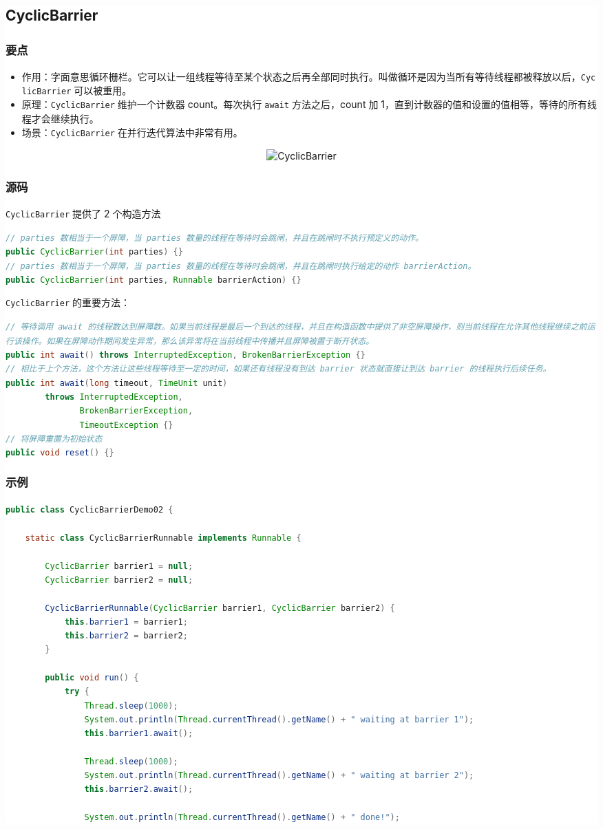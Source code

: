 ## CyclicBarrier

### 要点

- 作用：字面意思循环栅栏。它可以让一组线程等待至某个状态之后再全部同时执行。叫做循环是因为当所有等待线程都被释放以后，`CyclicBarrier` 可以被重用。
- 原理：`CyclicBarrier` 维护一个计数器 count。每次执行 `await` 方法之后，count 加 1，直到计数器的值和设置的值相等，等待的所有线程才会继续执行。
- 场景：`CyclicBarrier` 在并行迭代算法中非常有用。

<p align="center">
  <img src="https://raw.githubusercontent.com/dunwu/images/master/images/java/concurrent/CyclicBarrier.png" alt="CyclicBarrier">
</p>

### 源码

`CyclicBarrier` 提供了 2 个构造方法

```java
// parties 数相当于一个屏障，当 parties 数量的线程在等待时会跳闸，并且在跳闸时不执行预定义的动作。
public CyclicBarrier(int parties) {}
// parties 数相当于一个屏障，当 parties 数量的线程在等待时会跳闸，并且在跳闸时执行给定的动作 barrierAction。
public CyclicBarrier(int parties, Runnable barrierAction) {}
```

`CyclicBarrier` 的重要方法：

```java
// 等待调用 await 的线程数达到屏障数。如果当前线程是最后一个到达的线程，并且在构造函数中提供了非空屏障操作，则当前线程在允许其他线程继续之前运行该操作。如果在屏障动作期间发生异常，那么该异常将在当前线程中传播并且屏障被置于断开状态。
public int await() throws InterruptedException, BrokenBarrierException {}
// 相比于上个方法，这个方法让这些线程等待至一定的时间，如果还有线程没有到达 barrier 状态就直接让到达 barrier 的线程执行后续任务。
public int await(long timeout, TimeUnit unit)
        throws InterruptedException,
               BrokenBarrierException,
               TimeoutException {}
// 将屏障重置为初始状态
public void reset() {}
```

### 示例

```java
public class CyclicBarrierDemo02 {

    static class CyclicBarrierRunnable implements Runnable {

        CyclicBarrier barrier1 = null;
        CyclicBarrier barrier2 = null;

        CyclicBarrierRunnable(CyclicBarrier barrier1, CyclicBarrier barrier2) {
            this.barrier1 = barrier1;
            this.barrier2 = barrier2;
        }

        public void run() {
            try {
                Thread.sleep(1000);
                System.out.println(Thread.currentThread().getName() + " waiting at barrier 1");
                this.barrier1.await();

                Thread.sleep(1000);
                System.out.println(Thread.currentThread().getName() + " waiting at barrier 2");
                this.barrier2.await();

                System.out.println(Thread.currentThread().getName() + " done!");

```
